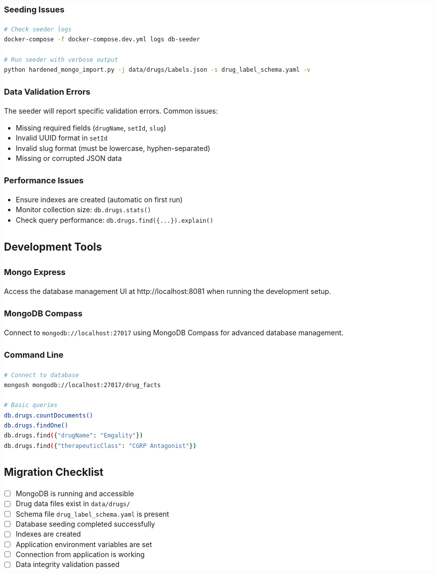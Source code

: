 ### Seeding Issues

```bash
# Check seeder logs
docker-compose -f docker-compose.dev.yml logs db-seeder

# Run seeder with verbose output
python hardened_mongo_import.py -j data/drugs/Labels.json -s drug_label_schema.yaml -v
```

### Data Validation Errors

The seeder will report specific validation errors. Common issues:

- Missing required fields (`drugName`, `setId`, `slug`)
- Invalid UUID format in `setId`
- Invalid slug format (must be lowercase, hyphen-separated)
- Missing or corrupted JSON data

### Performance Issues

- Ensure indexes are created (automatic on first run)
- Monitor collection size: `db.drugs.stats()`
- Check query performance: `db.drugs.find({...}).explain()`

## Development Tools

### Mongo Express

Access the database management UI at http://localhost:8081 when running the development setup.

### MongoDB Compass

Connect to `mongodb://localhost:27017` using MongoDB Compass for advanced database management.

### Command Line

```bash
# Connect to database
mongosh mongodb://localhost:27017/drug_facts

# Basic queries
db.drugs.countDocuments()
db.drugs.findOne()
db.drugs.find({"drugName": "Emgality"})
db.drugs.find({"therapeuticClass": "CGRP Antagonist"})
```

## Migration Checklist

- [ ] MongoDB is running and accessible
- [ ] Drug data files exist in `data/drugs/`
- [ ] Schema file `drug_label_schema.yaml` is present
- [ ] Database seeding completed successfully
- [ ] Indexes are created
- [ ] Application environment variables are set
- [ ] Connection from application is working
- [ ] Data integrity validation passed
